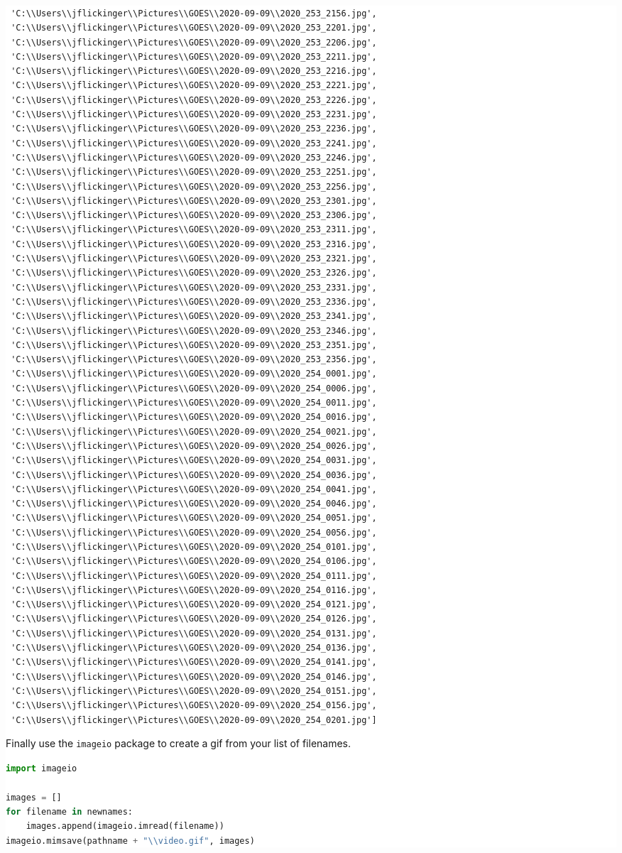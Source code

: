      'C:\\Users\\jflickinger\\Pictures\\GOES\\2020-09-09\\2020_253_2156.jpg',
     'C:\\Users\\jflickinger\\Pictures\\GOES\\2020-09-09\\2020_253_2201.jpg',
     'C:\\Users\\jflickinger\\Pictures\\GOES\\2020-09-09\\2020_253_2206.jpg',
     'C:\\Users\\jflickinger\\Pictures\\GOES\\2020-09-09\\2020_253_2211.jpg',
     'C:\\Users\\jflickinger\\Pictures\\GOES\\2020-09-09\\2020_253_2216.jpg',
     'C:\\Users\\jflickinger\\Pictures\\GOES\\2020-09-09\\2020_253_2221.jpg',
     'C:\\Users\\jflickinger\\Pictures\\GOES\\2020-09-09\\2020_253_2226.jpg',
     'C:\\Users\\jflickinger\\Pictures\\GOES\\2020-09-09\\2020_253_2231.jpg',
     'C:\\Users\\jflickinger\\Pictures\\GOES\\2020-09-09\\2020_253_2236.jpg',
     'C:\\Users\\jflickinger\\Pictures\\GOES\\2020-09-09\\2020_253_2241.jpg',
     'C:\\Users\\jflickinger\\Pictures\\GOES\\2020-09-09\\2020_253_2246.jpg',
     'C:\\Users\\jflickinger\\Pictures\\GOES\\2020-09-09\\2020_253_2251.jpg',
     'C:\\Users\\jflickinger\\Pictures\\GOES\\2020-09-09\\2020_253_2256.jpg',
     'C:\\Users\\jflickinger\\Pictures\\GOES\\2020-09-09\\2020_253_2301.jpg',
     'C:\\Users\\jflickinger\\Pictures\\GOES\\2020-09-09\\2020_253_2306.jpg',
     'C:\\Users\\jflickinger\\Pictures\\GOES\\2020-09-09\\2020_253_2311.jpg',
     'C:\\Users\\jflickinger\\Pictures\\GOES\\2020-09-09\\2020_253_2316.jpg',
     'C:\\Users\\jflickinger\\Pictures\\GOES\\2020-09-09\\2020_253_2321.jpg',
     'C:\\Users\\jflickinger\\Pictures\\GOES\\2020-09-09\\2020_253_2326.jpg',
     'C:\\Users\\jflickinger\\Pictures\\GOES\\2020-09-09\\2020_253_2331.jpg',
     'C:\\Users\\jflickinger\\Pictures\\GOES\\2020-09-09\\2020_253_2336.jpg',
     'C:\\Users\\jflickinger\\Pictures\\GOES\\2020-09-09\\2020_253_2341.jpg',
     'C:\\Users\\jflickinger\\Pictures\\GOES\\2020-09-09\\2020_253_2346.jpg',
     'C:\\Users\\jflickinger\\Pictures\\GOES\\2020-09-09\\2020_253_2351.jpg',
     'C:\\Users\\jflickinger\\Pictures\\GOES\\2020-09-09\\2020_253_2356.jpg',
     'C:\\Users\\jflickinger\\Pictures\\GOES\\2020-09-09\\2020_254_0001.jpg',
     'C:\\Users\\jflickinger\\Pictures\\GOES\\2020-09-09\\2020_254_0006.jpg',
     'C:\\Users\\jflickinger\\Pictures\\GOES\\2020-09-09\\2020_254_0011.jpg',
     'C:\\Users\\jflickinger\\Pictures\\GOES\\2020-09-09\\2020_254_0016.jpg',
     'C:\\Users\\jflickinger\\Pictures\\GOES\\2020-09-09\\2020_254_0021.jpg',
     'C:\\Users\\jflickinger\\Pictures\\GOES\\2020-09-09\\2020_254_0026.jpg',
     'C:\\Users\\jflickinger\\Pictures\\GOES\\2020-09-09\\2020_254_0031.jpg',
     'C:\\Users\\jflickinger\\Pictures\\GOES\\2020-09-09\\2020_254_0036.jpg',
     'C:\\Users\\jflickinger\\Pictures\\GOES\\2020-09-09\\2020_254_0041.jpg',
     'C:\\Users\\jflickinger\\Pictures\\GOES\\2020-09-09\\2020_254_0046.jpg',
     'C:\\Users\\jflickinger\\Pictures\\GOES\\2020-09-09\\2020_254_0051.jpg',
     'C:\\Users\\jflickinger\\Pictures\\GOES\\2020-09-09\\2020_254_0056.jpg',
     'C:\\Users\\jflickinger\\Pictures\\GOES\\2020-09-09\\2020_254_0101.jpg',
     'C:\\Users\\jflickinger\\Pictures\\GOES\\2020-09-09\\2020_254_0106.jpg',
     'C:\\Users\\jflickinger\\Pictures\\GOES\\2020-09-09\\2020_254_0111.jpg',
     'C:\\Users\\jflickinger\\Pictures\\GOES\\2020-09-09\\2020_254_0116.jpg',
     'C:\\Users\\jflickinger\\Pictures\\GOES\\2020-09-09\\2020_254_0121.jpg',
     'C:\\Users\\jflickinger\\Pictures\\GOES\\2020-09-09\\2020_254_0126.jpg',
     'C:\\Users\\jflickinger\\Pictures\\GOES\\2020-09-09\\2020_254_0131.jpg',
     'C:\\Users\\jflickinger\\Pictures\\GOES\\2020-09-09\\2020_254_0136.jpg',
     'C:\\Users\\jflickinger\\Pictures\\GOES\\2020-09-09\\2020_254_0141.jpg',
     'C:\\Users\\jflickinger\\Pictures\\GOES\\2020-09-09\\2020_254_0146.jpg',
     'C:\\Users\\jflickinger\\Pictures\\GOES\\2020-09-09\\2020_254_0151.jpg',
     'C:\\Users\\jflickinger\\Pictures\\GOES\\2020-09-09\\2020_254_0156.jpg',
     'C:\\Users\\jflickinger\\Pictures\\GOES\\2020-09-09\\2020_254_0201.jpg']



Finally use the `imageio` package to create a gif from your list of filenames.


```python
import imageio

images = []
for filename in newnames:
    images.append(imageio.imread(filename))
imageio.mimsave(pathname + "\\video.gif", images)
```
